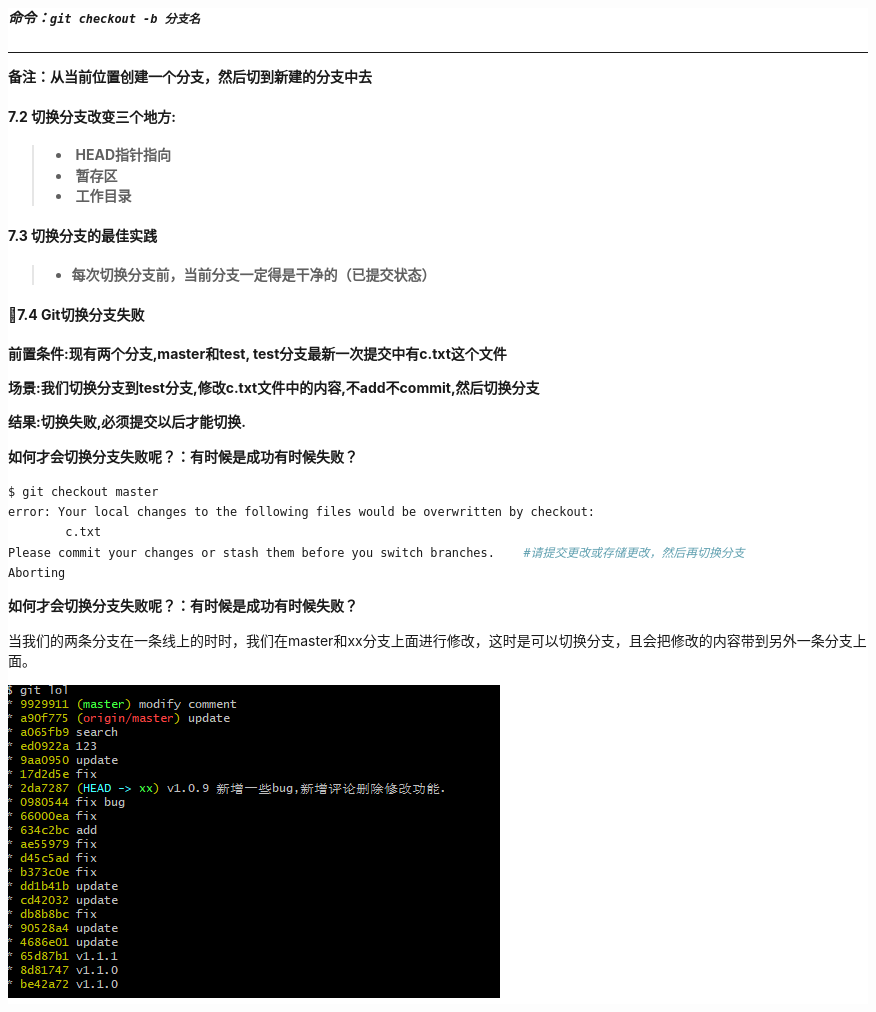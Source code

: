##### **命令：`git checkout -b 分支名`**

****

**备注：从当前位置创建一个分支，然后切到新建的分支中去**



#### **7.2	切换分支改变三个地方:**

> - ​	**HEAD指针指向**
> - ​    **暂存区**
> - ​    **工作目录**



#### **7.3	切换分支的最佳实践**

> - ​	**每次切换分支前，当前分支一定得是干净的（已提交状态）**



#### 🔺7.4	Git切换分支失败

**前置条件:现有两个分支,master和test, test分支最新一次提交中有c.txt这个文件**

**场景:我们切换分支到test分支,修改c.txt文件中的内容,不add不commit,然后切换分支**

**结果:切换失败,必须提交以后才能切换.**

**如何才会切换分支失败呢？：有时候是成功有时候失败？**

```bash
$ git checkout master
error: Your local changes to the following files would be overwritten by checkout:
        c.txt
Please commit your changes or stash them before you switch branches.	#请提交更改或存储更改，然后再切换分支
Aborting
```

**如何才会切换分支失败呢？：有时候是成功有时候失败？**

当我们的两条分支在一条线上的时时，我们在master和xx分支上面进行修改，这时是可以切换分支，且会把修改的内容带到另外一条分支上面。

![image-20210915211509890](image-20210915211509890.png)
